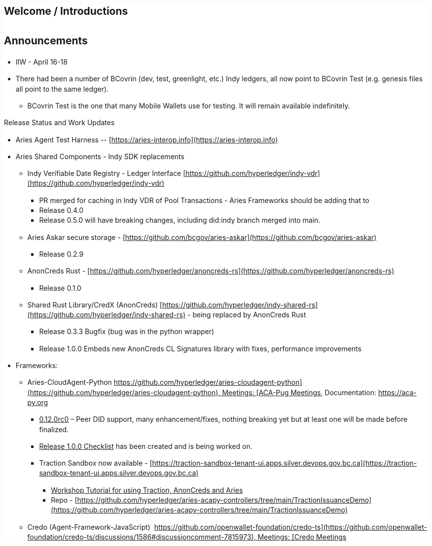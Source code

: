## Welcome / Introductions

## Announcements

- IIW - April 16-18
- There had been a number of BCovrin (dev, test, greenlight, etc.) Indy ledgers, all now point to BCovrin Test (e.g. genesis files all point to the same ledger).
  
  - BCovrin Test is the one that many Mobile Wallets use for testing. It will remain available indefinitely.

Release Status and Work Updates

- Aries Agent Test Harness -- [https://aries-interop.info](https://aries-interop.info)
- Aries Shared Components - Indy SDK replacements
  
  - Indy Verifiable Date Registry - Ledger Interface [https://github.com/hyperledger/indy-vdr](https://github.com/hyperledger/indy-vdr)
    
    - PR merged for caching in Indy VDR of Pool Transactions - Aries Frameworks should be adding that to
    - Release 0.4.0
    - Release 0.5.0 will have breaking changes, including did:indy branch merged into main.
  - Aries Askar secure storage - [https://github.com/bcgov/aries-askar](https://github.com/bcgov/aries-askar)
    
    - Release 0.2.9
  - AnonCreds Rust - [https://github.com/hyperledger/anoncreds-rs](https://github.com/hyperledger/anoncreds-rs)
    
    - Release 0.1.0
  - Shared Rust Library/CredX (AnonCreds) [https://github.com/hyperledger/indy-shared-rs](https://github.com/hyperledger/indy-shared-rs) - being replaced by AnonCreds Rust
    
    - Release 0.3.3 Bugfix (bug was in the python wrapper)
      
    - Release 1.0.0 Embeds new AnonCreds CL Signatures library with fixes, performance improvements
- Frameworks:
  
  - Aries-CloudAgent-Python [https://github.com/hyperledger/aries-cloudagent-python](https://github.com/hyperledger/aries-cloudagent-python), Meetings: [ACA-Pug Meetings](ACA-Pug-Meetings_18484272.html), Documentation: https://aca-py.org
    
    - [0.12.0rc0](https://github.com/hyperledger/aries-cloudagent-python/releases/tag/0.12.0rc0) – Peer DID support, many enhancement/fixes, nothing breaking yet but at least one will be made before finalized.
    - [Release 1.0.0 Checklist](https://github.com/hyperledger/aries-cloudagent-python/issues/2753) has been created and is being worked on.
    - Traction Sandbox now available - [https://traction-sandbox-tenant-ui.apps.silver.devops.gov.bc.ca](https://traction-sandbox-tenant-ui.apps.silver.devops.gov.bc.ca)
      
      - [Workshop Tutorial for using Traction, AnonCreds and Aries](https://docs.google.com/document/d/1QomkhJ6hDdxdDcYLA6wn-2VLBocotNp00xSQVwIriAE/edit?usp=sharing)
      - Repo - [https://github.com/hyperledger/aries-acapy-controllers/tree/main/TractionIssuanceDemo](https://github.com/hyperledger/aries-acapy-controllers/tree/main/TractionIssuanceDemo)
  - Credo (Agent-Framework-JavaScript)  [https://github.com/openwallet-foundation/credo-ts](https://github.com/openwallet-foundation/credo-ts/discussions/1586#discussioncomment-7815973), Meetings: [Credo Meetings](Framework-JS-Meetings_18482467.html)
    